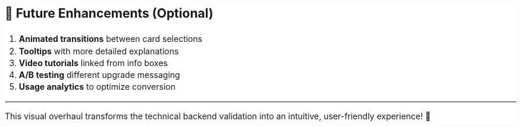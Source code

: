 ## 🔮 Future Enhancements (Optional)

1. **Animated transitions** between card selections
2. **Tooltips** with more detailed explanations
3. **Video tutorials** linked from info boxes
4. **A/B testing** different upgrade messaging
5. **Usage analytics** to optimize conversion

---

This visual overhaul transforms the technical backend validation into an intuitive, user-friendly experience! 🚀
